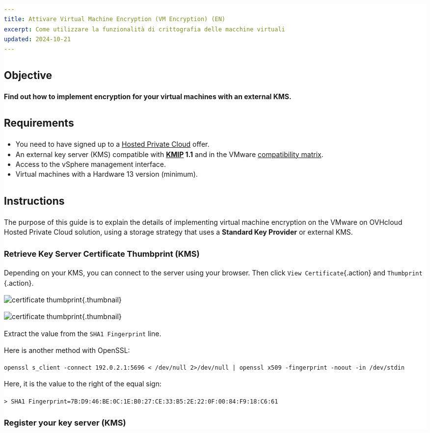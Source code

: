 ```yaml
---
title: Attivare Virtual Machine Encryption (VM Encryption) (EN)
excerpt: Come utilizzare la funzionalità di crittografia delle macchine virtuali
updated: 2024-10-21
---
```


## Objective

**Find out how to implement encryption for your virtual machines with an external KMS.**

## Requirements

- You need to have signed up to a [Hosted Private Cloud](/links/hosted-private-cloud/vmware) offer.
- An external key server (KMS) compatible with **[KMIP](https://en.wikipedia.org/wiki/Key_Management_Interoperability_Protocol_(KMIP)) 1.1** and in the VMware [compatibility matrix](https://www.vmware.com/resources/compatibility/search.php?deviceCategory=kms&details=1&feature=293&page=1&display_interval=500&sortColumn=Partner&sortOrder=Asc).
- Access to the vSphere management interface.
- Virtual machines with a Hardware 13 version (minimum).

## Instructions

The purpose of this guide is to explain the details of implementing virtual machine encryption on the VMware on OVHcloud Hosted Private Cloud solution, using a storage strategy that uses a **Standard Key Provider** or external KMS.

### Retrieve Key Server Certificate Thumbprint (KMS)

Depending on your KMS, you can connect to the server using your browser. Then click `View Certificate`{.action} and `Thumbprint`{.action}.

![certificate thumbprint](images/certificate_thumbprints_01.png){.thumbnail}

![certificate thumbprint](images/certificate_thumbprints_02.png){.thumbnail}

Extract the value from the  `SHA1 Fingerprint` line.

Here is another method with OpenSSL:

```shell
openssl s_client -connect 192.0.2.1:5696 < /dev/null 2>/dev/null | openssl x509 -fingerprint -noout -in /dev/stdin
```

Here, it is the value to the right of the equal sign:

```shell
> SHA1 Fingerprint=7B:D9:46:BE:0C:1E:B0:27:CE:33:B5:2E:22:0F:00:84:F9:18:C6:61
```

### Register your key server (KMS)
